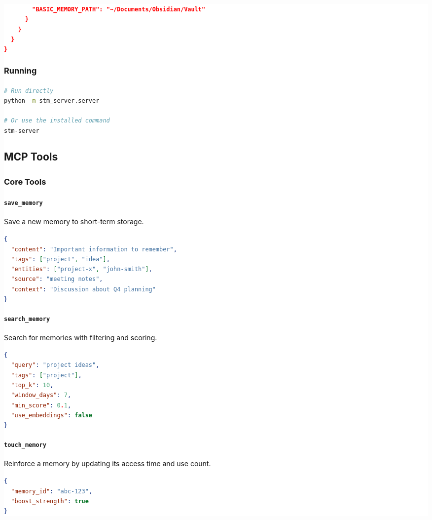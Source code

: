 ```json
        "BASIC_MEMORY_PATH": "~/Documents/Obsidian/Vault"
      }
    }
  }
}
```

### Running

```bash
# Run directly
python -m stm_server.server

# Or use the installed command
stm-server
```

## MCP Tools

### Core Tools

#### `save_memory`
Save a new memory to short-term storage.

```json
{
  "content": "Important information to remember",
  "tags": ["project", "idea"],
  "entities": ["project-x", "john-smith"],
  "source": "meeting notes",
  "context": "Discussion about Q4 planning"
}
```

#### `search_memory`
Search for memories with filtering and scoring.

```json
{
  "query": "project ideas",
  "tags": ["project"],
  "top_k": 10,
  "window_days": 7,
  "min_score": 0.1,
  "use_embeddings": false
}
```

#### `touch_memory`
Reinforce a memory by updating its access time and use count.

```json
{
  "memory_id": "abc-123",
  "boost_strength": true
}
```
